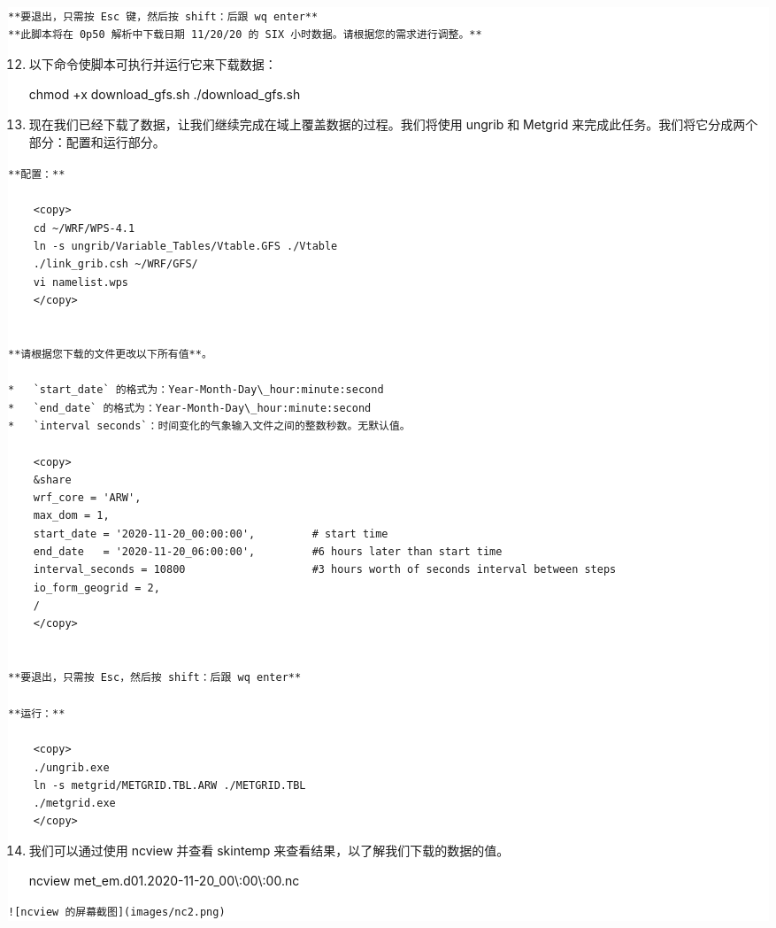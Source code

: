     
    **要退出，只需按 Esc 键，然后按 shift：后跟 wq enter**  
    **此脚本将在 0p50 解析中下载日期 11/20/20 的 SIX 小时数据。请根据您的需求进行调整。**
    
12.  以下命令使脚本可执行并运行它来下载数据：
    
        <copy>
        chmod +x download_gfs.sh
        ./download_gfs.sh
        </copy>
        
13.  现在我们已经下载了数据，让我们继续完成在域上覆盖数据的过程。我们将使用 ungrib 和 Metgrid 来完成此任务。我们将它分成两个部分：配置和运行部分。
    
    **配置：**
    
        <copy>
        cd ~/WRF/WPS-4.1
        ln -s ungrib/Variable_Tables/Vtable.GFS ./Vtable
        ./link_grib.csh ~/WRF/GFS/
        vi namelist.wps  
        </copy>
        
    
    **请根据您下载的文件更改以下所有值**。
    
    *   `start_date` 的格式为：Year-Month-Day\_hour:minute:second
    *   `end_date` 的格式为：Year-Month-Day\_hour:minute:second
    *   `interval seconds`：时间变化的气象输入文件之间的整数秒数。无默认值。
    
        <copy>
        &share  
        wrf_core = 'ARW',  
        max_dom = 1,  
        start_date = '2020-11-20_00:00:00',         # start time  
        end_date   = '2020-11-20_06:00:00',         #6 hours later than start time  
        interval_seconds = 10800                    #3 hours worth of seconds interval between steps  
        io_form_geogrid = 2,  
        /
        </copy> 
        
    
    **要退出，只需按 Esc，然后按 shift：后跟 wq enter**
    
    **运行：**
    
        <copy>
        ./ungrib.exe
        ln -s metgrid/METGRID.TBL.ARW ./METGRID.TBL
        ./metgrid.exe
        </copy>
        
14.  我们可以通过使用 ncview 并查看 skintemp 来查看结果，以了解我们下载的数据的值。
    
        <copy>
        ncview met_em.d01.2020-11-20_00\:00\:00.nc
        </copy>
        
    
    ![ncview 的屏幕截图](images/nc2.png)
    